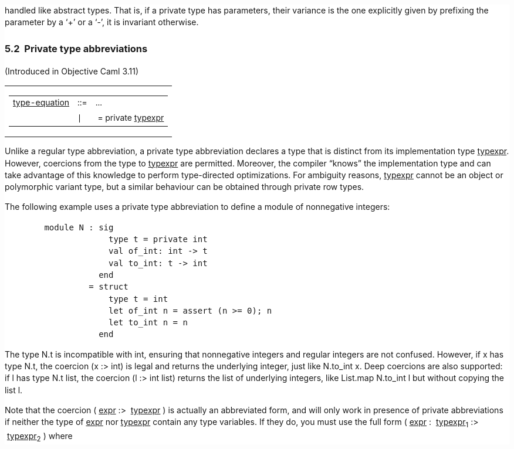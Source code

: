 handled like abstract types. That is, if a private type has
parameters, their variance is the one explicitly given by prefixing
the parameter by a ‘<span class="c006">+</span>’ or a ‘<span class="c006">-</span>’, it is invariant otherwise.</p>
<h3 class="subsection" id="sec222">5.2&nbsp;&nbsp;Private type abbreviations</h3>
<p> <a id="s-private-types-abbrev"></a></p><p>(Introduced in Objective Caml 3.11)</p><table class="display dcenter"><tbody><tr class="c022"><td class="dcell"><table class="c001 cellpading0"><tbody><tr><td class="c021">
<a class="syntax" href="typedecl.html#type-equation"><span class="c013">type-equation</span></a></td><td class="c018">::=</td><td class="c020">
...
&nbsp;</td></tr>
<tr><td class="c021">&nbsp;</td><td class="c018">∣</td><td class="c020">&nbsp;<span class="c007">=</span>&nbsp;<span class="c007">private</span>&nbsp;<a class="syntax" href="types.html#typexpr"><span class="c013">typexpr</span></a>
</td></tr>
</tbody></table></td></tr>
</tbody></table><p>Unlike a regular type abbreviation, a private type abbreviation
declares a type that is distinct from its implementation type <a class="syntax" href="types.html#typexpr"><span class="c013">typexpr</span></a>.
However, coercions from the type to <a class="syntax" href="types.html#typexpr"><span class="c013">typexpr</span></a> are permitted.
Moreover, the compiler “knows” the implementation type and can take
advantage of this knowledge to perform type-directed optimizations.
For ambiguity reasons, <a class="syntax" href="types.html#typexpr"><span class="c013">typexpr</span></a> cannot be an object or polymorphic
variant type, but a similar behaviour can be obtained through private
row types.</p><p>The following example uses a private type abbreviation to define a
module of nonnegative integers:
</p><pre>        module N : sig
                     type t = private int
                     val of_int: int -&gt; t
                     val to_int: t -&gt; int
                   end
                 = struct
                     type t = int
                     let of_int n = assert (n &gt;= 0); n
                     let to_int n = n
                   end
</pre><p>The type <span class="c006">N.t</span> is incompatible with <span class="c006">int</span>, ensuring that nonnegative
integers and regular integers are not confused. However, if <span class="c006">x</span> has
type <span class="c006">N.t</span>, the coercion <span class="c006">(x :&gt; int)</span> is legal and returns the
underlying integer, just like <span class="c006">N.to_int x</span>. Deep coercions are also
supported: if <span class="c006">l</span> has type <span class="c006">N.t list</span>, the coercion <span class="c006">(l :&gt; int list)</span>
returns the list of underlying integers, like <span class="c006">List.map N.to_int l</span>
but without copying the list <span class="c006">l</span>.</p><p>Note that the coercion <span class="c007">(</span> <a class="syntax" href="expr.html#expr"><span class="c013">expr</span></a> <span class="c007">:&gt;</span> &nbsp;<a class="syntax" href="types.html#typexpr"><span class="c013">typexpr</span></a> <span class="c007">)</span> is actually an abbreviated
form,
and will only work in presence of private abbreviations if neither the
type of <a class="syntax" href="expr.html#expr"><span class="c013">expr</span></a> nor <a class="syntax" href="types.html#typexpr"><span class="c013">typexpr</span></a> contain any type variables. If they do,
you must use the full form <span class="c007">(</span> <a class="syntax" href="expr.html#expr"><span class="c013">expr</span></a> <span class="c007">:</span> &nbsp;<a class="syntax" href="types.html#typexpr"><span class="c013">typexpr</span></a><sub>1</sub> <span class="c007">:&gt;</span> &nbsp;<a class="syntax" href="types.html#typexpr"><span class="c013">typexpr</span></a><sub>2</sub> <span class="c007">)</span> where